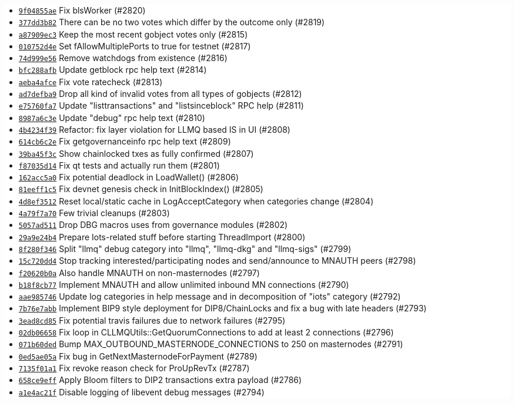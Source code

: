 - [`9f04855ae`](https://github.com/iotspay/iots/commit/9f04855ae) Fix blsWorker (#2820)
- [`377dd3b82`](https://github.com/iotspay/iots/commit/377dd3b82) There can be no two votes which differ by the outcome only (#2819)
- [`a87909ec3`](https://github.com/iotspay/iots/commit/a87909ec3) Keep the most recent gobject votes only (#2815)
- [`010752d4e`](https://github.com/iotspay/iots/commit/010752d4e) Set fAllowMultiplePorts to true for testnet (#2817)
- [`74d999e56`](https://github.com/iotspay/iots/commit/74d999e56) Remove watchdogs from existence (#2816)
- [`bfc288afb`](https://github.com/iotspay/iots/commit/bfc288afb) Update getblock rpc help text (#2814)
- [`aeba4afce`](https://github.com/iotspay/iots/commit/aeba4afce) Fix vote ratecheck (#2813)
- [`ad7defba9`](https://github.com/iotspay/iots/commit/ad7defba9) Drop all kind of invalid votes from all types of gobjects (#2812)
- [`e75760fa7`](https://github.com/iotspay/iots/commit/e75760fa7) Update "listtransactions" and "listsinceblock" RPC help (#2811)
- [`8987a6c3e`](https://github.com/iotspay/iots/commit/8987a6c3e) Update "debug" rpc help text (#2810)
- [`4b4234f39`](https://github.com/iotspay/iots/commit/4b4234f39) Refactor: fix layer violation for LLMQ based IS in UI (#2808)
- [`614cb6c2e`](https://github.com/iotspay/iots/commit/614cb6c2e) Fix getgovernanceinfo rpc help text (#2809)
- [`39ba45f3c`](https://github.com/iotspay/iots/commit/39ba45f3c) Show chainlocked txes as fully confirmed (#2807)
- [`f87035d14`](https://github.com/iotspay/iots/commit/f87035d14) Fix qt tests and actually run them (#2801)
- [`162acc5a0`](https://github.com/iotspay/iots/commit/162acc5a0) Fix potential deadlock in LoadWallet() (#2806)
- [`81eeff1c5`](https://github.com/iotspay/iots/commit/81eeff1c5) Fix devnet genesis check in InitBlockIndex() (#2805)
- [`4d8ef3512`](https://github.com/iotspay/iots/commit/4d8ef3512) Reset local/static cache in LogAcceptCategory when categories change (#2804)
- [`4a79f7a70`](https://github.com/iotspay/iots/commit/4a79f7a70) Few trivial cleanups (#2803)
- [`5057ad511`](https://github.com/iotspay/iots/commit/5057ad511) Drop DBG macros uses from governance modules (#2802)
- [`29a9e24b4`](https://github.com/iotspay/iots/commit/29a9e24b4) Prepare Iots-related stuff before starting ThreadImport (#2800)
- [`8f280f346`](https://github.com/iotspay/iots/commit/8f280f346) Split "llmq" debug category into "llmq", "llmq-dkg" and "llmq-sigs" (#2799)
- [`15c720dd4`](https://github.com/iotspay/iots/commit/15c720dd4) Stop tracking interested/participating nodes and send/announce to MNAUTH peers (#2798)
- [`f20620b0a`](https://github.com/iotspay/iots/commit/f20620b0a) Also handle MNAUTH on non-masternodes (#2797)
- [`b18f8cb77`](https://github.com/iotspay/iots/commit/b18f8cb77) Implement MNAUTH and allow unlimited inbound MN connections (#2790)
- [`aae985746`](https://github.com/iotspay/iots/commit/aae985746) Update log categories in help message and in decomposition of "iots" category (#2792)
- [`7b76e7abb`](https://github.com/iotspay/iots/commit/7b76e7abb) Implement BIP9 style deployment for DIP8/ChainLocks and fix a bug with late headers (#2793)
- [`3ead8cd85`](https://github.com/iotspay/iots/commit/3ead8cd85) Fix potential travis failures due to network failures (#2795)
- [`02db06658`](https://github.com/iotspay/iots/commit/02db06658) Fix loop in CLLMQUtils::GetQuorumConnections to add at least 2 connections (#2796)
- [`071b60ded`](https://github.com/iotspay/iots/commit/071b60ded) Bump MAX_OUTBOUND_MASTERNODE_CONNECTIONS to 250 on masternodes (#2791)
- [`0ed5ae05a`](https://github.com/iotspay/iots/commit/0ed5ae05a) Fix bug in GetNextMasternodeForPayment (#2789)
- [`7135f01a1`](https://github.com/iotspay/iots/commit/7135f01a1) Fix revoke reason check for ProUpRevTx (#2787)
- [`658ce9eff`](https://github.com/iotspay/iots/commit/658ce9eff) Apply Bloom filters to DIP2 transactions extra payload (#2786)
- [`a1e4ac21f`](https://github.com/iotspay/iots/commit/a1e4ac21f) Disable logging of libevent debug messages (#2794)